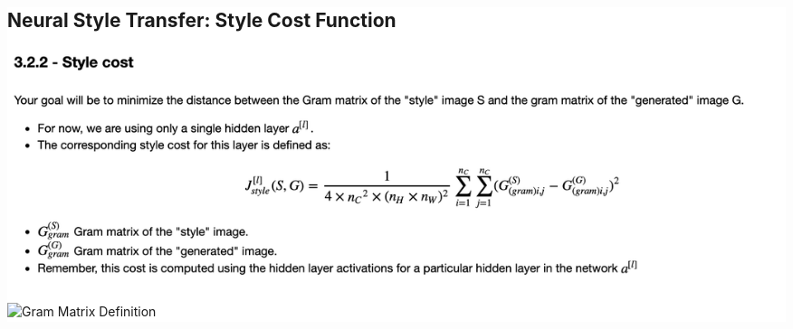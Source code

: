 ## Neural Style Transfer: Style Cost Function

![Style Cost Function](img/60-style-cost-function.png) ![Gram Matrix
Definition](img/61-style-cost-gram-matrix.png)

